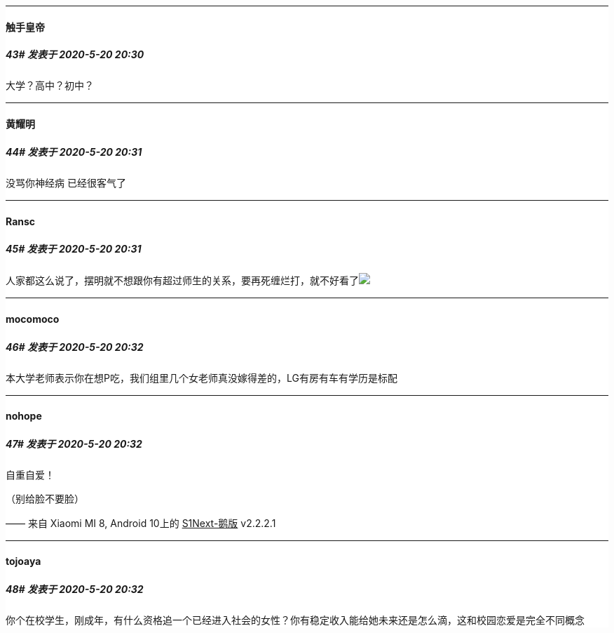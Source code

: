 
-----

####  触手皇帝  
##### 43#       发表于 2020-5-20 20:30


大学？高中？初中？


-----

####  黄耀明  
##### 44#       发表于 2020-5-20 20:31


没骂你神经病
已经很客气了


-----

####  Ransc  
##### 45#       发表于 2020-5-20 20:31


人家都这么说了，摆明就不想跟你有超过师生的关系，要再死缠烂打，就不好看了<img src="https://static.saraba1st.com/image/smiley/face2017/001.png" referrerpolicy="no-referrer">


-----

####  mocomoco  
##### 46#       发表于 2020-5-20 20:32


本大学老师表示你在想P吃，我们组里几个女老师真没嫁得差的，LG有房有车有学历是标配


-----

####  nohope  
##### 47#       发表于 2020-5-20 20:32


自重自爱！

（别给脸不要脸）

—— 来自 Xiaomi MI 8, Android 10上的 [S1Next-鹅版](https://github.com/ykrank/S1-Next/releases) v2.2.2.1


-----

####  tojoaya  
##### 48#       发表于 2020-5-20 20:32


你个在校学生，刚成年，有什么资格追一个已经进入社会的女性？你有稳定收入能给她未来还是怎么滴，这和校园恋爱是完全不同概念
